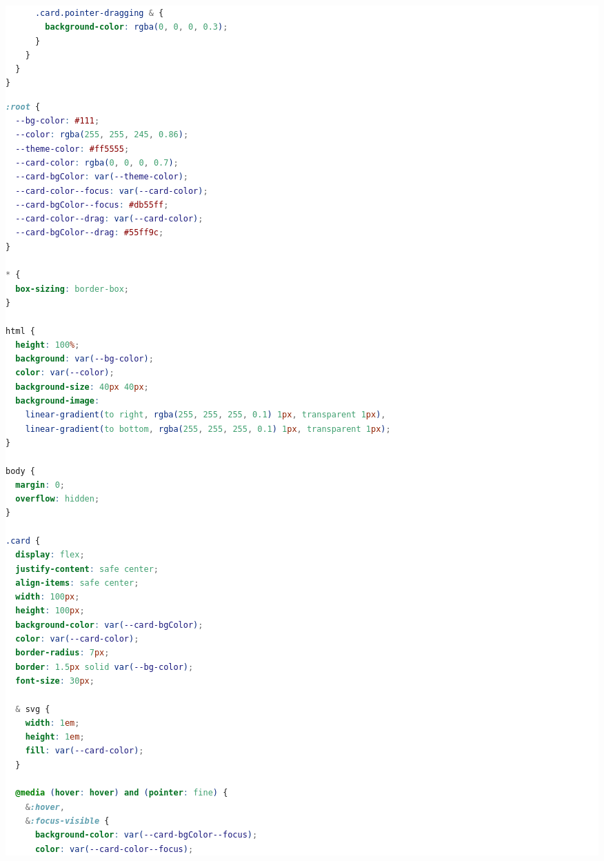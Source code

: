 ```css [index.css]
      .card.pointer-dragging & {
        background-color: rgba(0, 0, 0, 0.3);
      }
    }
  }
}
```

```css [base.css]
:root {
  --bg-color: #111;
  --color: rgba(255, 255, 245, 0.86);
  --theme-color: #ff5555;
  --card-color: rgba(0, 0, 0, 0.7);
  --card-bgColor: var(--theme-color);
  --card-color--focus: var(--card-color);
  --card-bgColor--focus: #db55ff;
  --card-color--drag: var(--card-color);
  --card-bgColor--drag: #55ff9c;
}

* {
  box-sizing: border-box;
}

html {
  height: 100%;
  background: var(--bg-color);
  color: var(--color);
  background-size: 40px 40px;
  background-image:
    linear-gradient(to right, rgba(255, 255, 255, 0.1) 1px, transparent 1px),
    linear-gradient(to bottom, rgba(255, 255, 255, 0.1) 1px, transparent 1px);
}

body {
  margin: 0;
  overflow: hidden;
}

.card {
  display: flex;
  justify-content: safe center;
  align-items: safe center;
  width: 100px;
  height: 100px;
  background-color: var(--card-bgColor);
  color: var(--card-color);
  border-radius: 7px;
  border: 1.5px solid var(--bg-color);
  font-size: 30px;

  & svg {
    width: 1em;
    height: 1em;
    fill: var(--card-color);
  }

  @media (hover: hover) and (pointer: fine) {
    &:hover,
    &:focus-visible {
      background-color: var(--card-bgColor--focus);
      color: var(--card-color--focus);

```